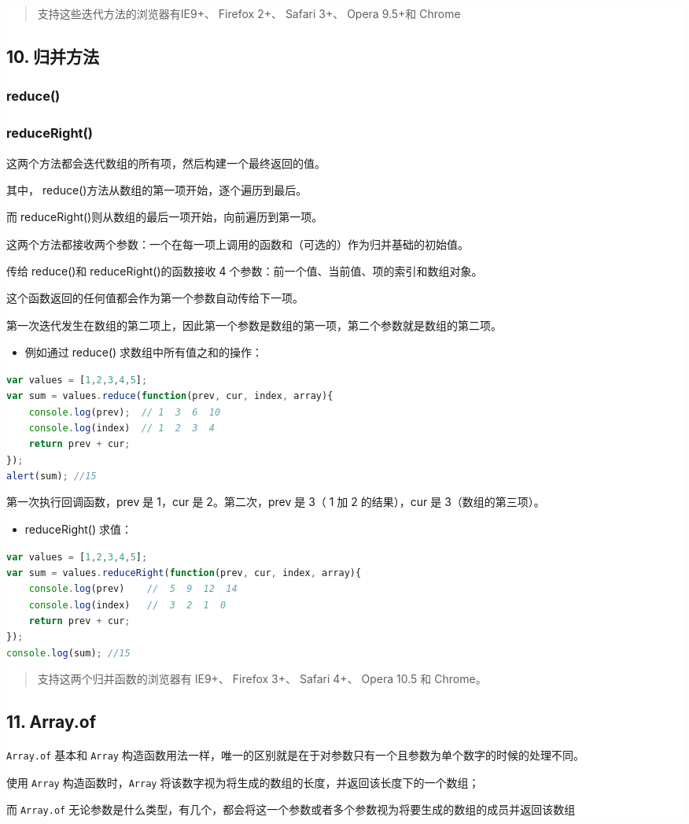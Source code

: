 > 支持这些迭代方法的浏览器有IE9+、 Firefox 2+、 Safari 3+、 Opera 9.5+和 Chrome 

## 10. 归并方法

### reduce()

### reduceRight()

这两个方法都会迭代数组的所有项，然后构建一个最终返回的值。

其中， reduce()方法从数组的第一项开始，逐个遍历到最后。

而 reduceRight()则从数组的最后一项开始，向前遍历到第一项。

这两个方法都接收两个参数：一个在每一项上调用的函数和（可选的）作为归并基础的初始值。 

传给 reduce()和 reduceRight()的函数接收 4 个参数：前一个值、当前值、项的索引和数组对象。

这个函数返回的任何值都会作为第一个参数自动传给下一项。

第一次迭代发生在数组的第二项上，因此第一个参数是数组的第一项，第二个参数就是数组的第二项。

- 例如通过 reduce() 求数组中所有值之和的操作：

```js
var values = [1,2,3,4,5];
var sum = values.reduce(function(prev, cur, index, array){
    console.log(prev);  // 1  3  6  10
    console.log(index)  // 1  2  3  4
	return prev + cur;
});
alert(sum); //15
```

第一次执行回调函数，prev 是 1，cur 是 2。第二次，prev 是 3（ 1 加 2 的结果），cur 是 3（数组的第三项）。 

- reduceRight() 求值：

```js
var values = [1,2,3,4,5];
var sum = values.reduceRight(function(prev, cur, index, array){
    console.log(prev)    //  5  9  12  14
    console.log(index)   //  3  2  1  0
    return prev + cur;
});
console.log(sum); //15
```

> 支持这两个归并函数的浏览器有 IE9+、 Firefox 3+、 Safari 4+、 Opera 10.5 和 Chrome。 

## 11. Array.of

`Array.of` 基本和 `Array` 构造函数用法一样，唯一的区别就是在于对参数只有一个且参数为单个数字的时候的处理不同。

使用 `Array` 构造函数时，`Array` 将该数字视为将生成的数组的长度，并返回该长度下的一个数组；

而 `Array.of` 无论参数是什么类型，有几个，都会将这一个参数或者多个参数视为将要生成的数组的成员并返回该数组
